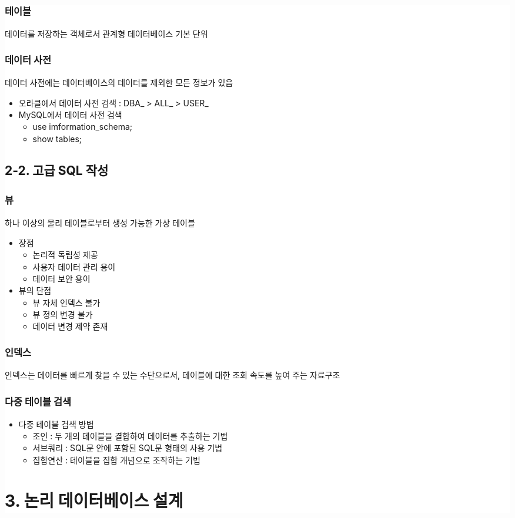 

### 테이블

데이터를 저장하는 객체로서 관계형 데이터베이스 기본 단위



### 데이터 사전

데이터 사전에는 데이터베이스의 데이터를 제외한 모든 정보가 있음

- 오라클에서 데이터 사전 검색 : DBA_ > ALL_ > USER_
- MySQL에서 데이터 사전 검색
  - use imformation_schema;
  - show tables;



## 2-2. 고급 SQL 작성



### 뷰

하나 이상의 물리 테이블로부터 생성 가능한 가상 테이블

- 장점
  - 논리적 독립성 제공
  - 사용자 데이터 관리 용이
  - 데이터 보안 용이
- 뷰의 단점
  - 뷰 자체 인덱스 불가
  - 뷰 정의 변경 불가
  - 데이터 변경 제약 존재



### 인덱스

인덱스는 데이터를 빠르게 찾을 수 있는 수단으로서, 테이블에 대한 조회 속도를 높여 주는 자료구조



### 다중 테이블 검색

- 다중 테이블 검색 방법
  - 조인 : 두 개의 테이블을 결합하여 데이터를 추출하는 기법
  - 서브쿼리 : SQL문 안에 포함된 SQL문 형태의 사용 기법
  - 집합연산 : 테이블을 집합 개념으로 조작하는 기법





# 3. 논리 데이터베이스 설계


